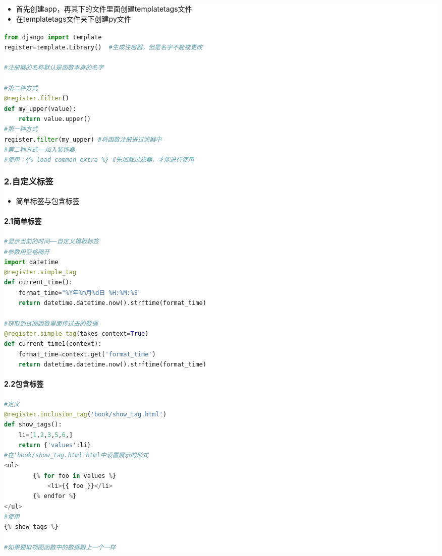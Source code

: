 - 首先创建app，再其下的文件里面创建templatetags文件
- 在templatetags文件夹下创建py文件

```python
from django import template
register=template.Library()  #生成注册器，但是名字不能被更改

#注册器的名称默认是函数本身的名字

#第二种方式
@register.filter()
def my_upper(value):
    return value.upper()
#第一种方式
register.filter(my_upper) #将函数注册进过滤器中
#第二种方式——加入装饰器
#使用：{% load common_extra %} #先加载过滤器，才能进行使用
```

### 2.自定义标签

- 简单标签与包含标签

#### 2.1简单标签

```python
#显示当前的时间——自定义模板标签
#参数用空格隔开
import datetime
@register.simple_tag
def current_time():
    format_time="%Y年%m月%d日 %H:%M:%S"
    return datetime.datetime.now().strftime(format_time)

#获取到试图函数里面传过去的数据
@register.simple_tag(takes_context=True)
def current_time1(context):
    format_time=context.get('format_time')
    return datetime.datetime.now().strftime(format_time)
```

#### 2.2包含标签

```python
#定义
@register.inclusion_tag('book/show_tag.html')
def show_tags():
    li=[1,2,3,5,6,]
    return {'values':li}
#在'book/show_tag.html'html中设置展示的形式
<ul>
        {% for foo in values %}
            <li>{{ foo }}</li>
        {% endfor %}
</ul>
#使用
{% show_tags %}

#如果要取视图函数中的数据跟上一个一样
```
